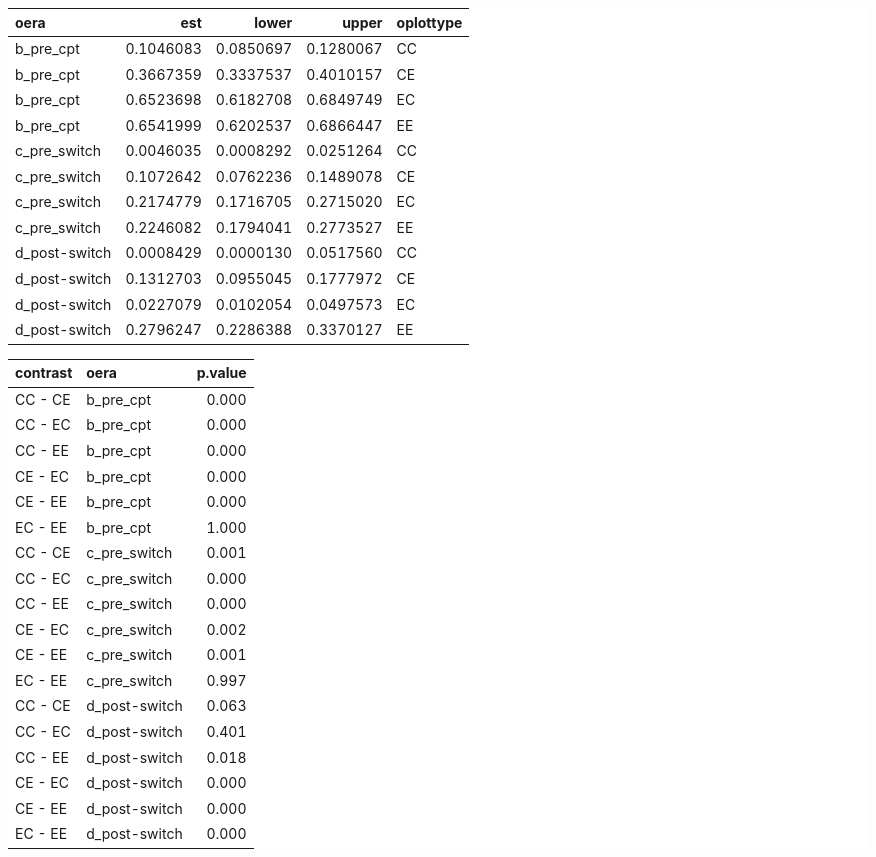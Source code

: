 <div class="kable-table">

| oera           |       est |     lower |     upper | oplottype |
| :------------- | --------: | --------: | --------: | :-------- |
| b\_pre\_cpt    | 0.1046083 | 0.0850697 | 0.1280067 | CC        |
| b\_pre\_cpt    | 0.3667359 | 0.3337537 | 0.4010157 | CE        |
| b\_pre\_cpt    | 0.6523698 | 0.6182708 | 0.6849749 | EC        |
| b\_pre\_cpt    | 0.6541999 | 0.6202537 | 0.6866447 | EE        |
| c\_pre\_switch | 0.0046035 | 0.0008292 | 0.0251264 | CC        |
| c\_pre\_switch | 0.1072642 | 0.0762236 | 0.1489078 | CE        |
| c\_pre\_switch | 0.2174779 | 0.1716705 | 0.2715020 | EC        |
| c\_pre\_switch | 0.2246082 | 0.1794041 | 0.2773527 | EE        |
| d\_post-switch | 0.0008429 | 0.0000130 | 0.0517560 | CC        |
| d\_post-switch | 0.1312703 | 0.0955045 | 0.1777972 | CE        |
| d\_post-switch | 0.0227079 | 0.0102054 | 0.0497573 | EC        |
| d\_post-switch | 0.2796247 | 0.2286388 | 0.3370127 | EE        |

</div>

<div class="kable-table">

| contrast | oera           | p.value |
| :------- | :------------- | ------: |
| CC - CE  | b\_pre\_cpt    |   0.000 |
| CC - EC  | b\_pre\_cpt    |   0.000 |
| CC - EE  | b\_pre\_cpt    |   0.000 |
| CE - EC  | b\_pre\_cpt    |   0.000 |
| CE - EE  | b\_pre\_cpt    |   0.000 |
| EC - EE  | b\_pre\_cpt    |   1.000 |
| CC - CE  | c\_pre\_switch |   0.001 |
| CC - EC  | c\_pre\_switch |   0.000 |
| CC - EE  | c\_pre\_switch |   0.000 |
| CE - EC  | c\_pre\_switch |   0.002 |
| CE - EE  | c\_pre\_switch |   0.001 |
| EC - EE  | c\_pre\_switch |   0.997 |
| CC - CE  | d\_post-switch |   0.063 |
| CC - EC  | d\_post-switch |   0.401 |
| CC - EE  | d\_post-switch |   0.018 |
| CE - EC  | d\_post-switch |   0.000 |
| CE - EE  | d\_post-switch |   0.000 |
| EC - EE  | d\_post-switch |   0.000 |
